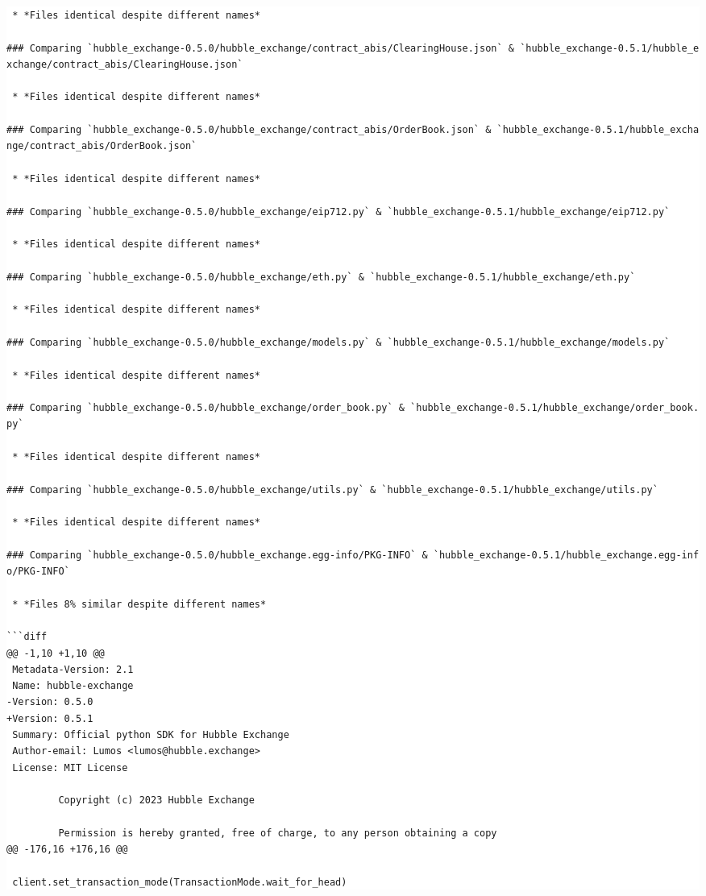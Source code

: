 ```
 * *Files identical despite different names*

### Comparing `hubble_exchange-0.5.0/hubble_exchange/contract_abis/ClearingHouse.json` & `hubble_exchange-0.5.1/hubble_exchange/contract_abis/ClearingHouse.json`

 * *Files identical despite different names*

### Comparing `hubble_exchange-0.5.0/hubble_exchange/contract_abis/OrderBook.json` & `hubble_exchange-0.5.1/hubble_exchange/contract_abis/OrderBook.json`

 * *Files identical despite different names*

### Comparing `hubble_exchange-0.5.0/hubble_exchange/eip712.py` & `hubble_exchange-0.5.1/hubble_exchange/eip712.py`

 * *Files identical despite different names*

### Comparing `hubble_exchange-0.5.0/hubble_exchange/eth.py` & `hubble_exchange-0.5.1/hubble_exchange/eth.py`

 * *Files identical despite different names*

### Comparing `hubble_exchange-0.5.0/hubble_exchange/models.py` & `hubble_exchange-0.5.1/hubble_exchange/models.py`

 * *Files identical despite different names*

### Comparing `hubble_exchange-0.5.0/hubble_exchange/order_book.py` & `hubble_exchange-0.5.1/hubble_exchange/order_book.py`

 * *Files identical despite different names*

### Comparing `hubble_exchange-0.5.0/hubble_exchange/utils.py` & `hubble_exchange-0.5.1/hubble_exchange/utils.py`

 * *Files identical despite different names*

### Comparing `hubble_exchange-0.5.0/hubble_exchange.egg-info/PKG-INFO` & `hubble_exchange-0.5.1/hubble_exchange.egg-info/PKG-INFO`

 * *Files 8% similar despite different names*

```diff
@@ -1,10 +1,10 @@
 Metadata-Version: 2.1
 Name: hubble-exchange
-Version: 0.5.0
+Version: 0.5.1
 Summary: Official python SDK for Hubble Exchange
 Author-email: Lumos <lumos@hubble.exchange>
 License: MIT License
         
         Copyright (c) 2023 Hubble Exchange
         
         Permission is hereby granted, free of charge, to any person obtaining a copy
@@ -176,16 +176,16 @@
 
 client.set_transaction_mode(TransactionMode.wait_for_head)
 ```
 